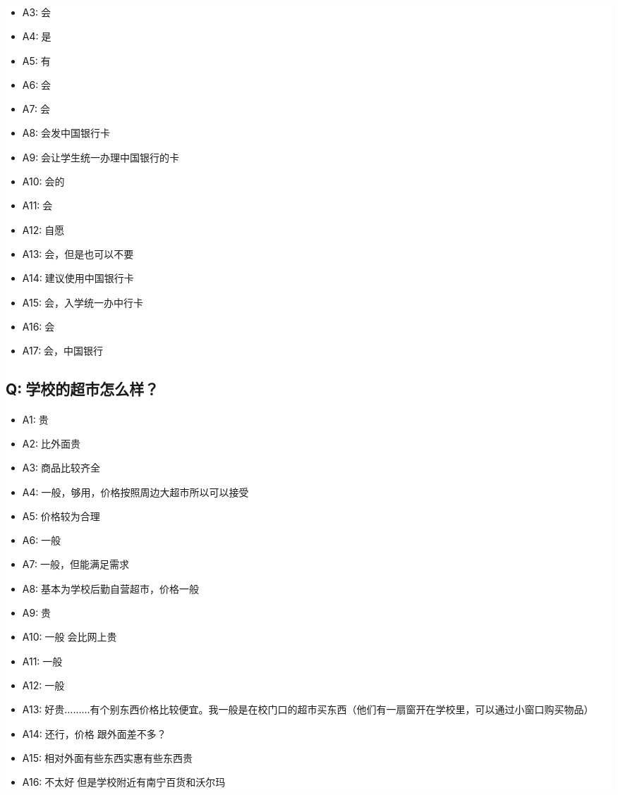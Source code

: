 - A3: 会

- A4: 是

- A5: 有

- A6: 会

- A7: 会

- A8: 会发中国银行卡

- A9: 会让学生统一办理中国银行的卡

- A10: 会的

- A11: 会

- A12: 自愿

- A13: 会，但是也可以不要

- A14: 建议使用中国银行卡

- A15: 会，入学统一办中行卡

- A16: 会

- A17: 会，中国银行

## Q: 学校的超市怎么样？

- A1: 贵

- A2: 比外面贵

- A3: 商品比较齐全

- A4: 一般，够用，价格按照周边大超市所以可以接受

- A5: 价格较为合理

- A6: 一般

- A7: 一般，但能满足需求

- A8: 基本为学校后勤自营超市，价格一般

- A9: 贵

- A10: 一般 会比网上贵

- A11: 一般

- A12: 一般

- A13: 好贵………有个别东西价格比较便宜。我一般是在校门口的超市买东西（他们有一扇窗开在学校里，可以通过小窗口购买物品）

- A14: 还行，价格 跟外面差不多？

- A15: 相对外面有些东西实惠有些东西贵

- A16: 不太好 但是学校附近有南宁百货和沃尔玛
